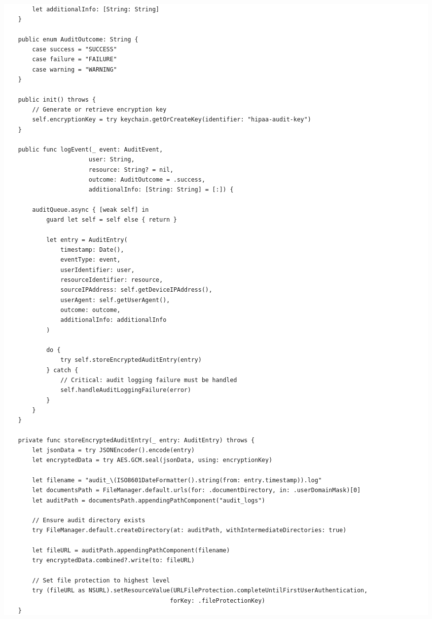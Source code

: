 ```
        let additionalInfo: [String: String]
    }
    
    public enum AuditOutcome: String {
        case success = "SUCCESS"
        case failure = "FAILURE"
        case warning = "WARNING"
    }
    
    public init() throws {
        // Generate or retrieve encryption key
        self.encryptionKey = try keychain.getOrCreateKey(identifier: "hipaa-audit-key")
    }
    
    public func logEvent(_ event: AuditEvent,
                        user: String,
                        resource: String? = nil,
                        outcome: AuditOutcome = .success,
                        additionalInfo: [String: String] = [:]) {
        
        auditQueue.async { [weak self] in
            guard let self = self else { return }
            
            let entry = AuditEntry(
                timestamp: Date(),
                eventType: event,
                userIdentifier: user,
                resourceIdentifier: resource,
                sourceIPAddress: self.getDeviceIPAddress(),
                userAgent: self.getUserAgent(),
                outcome: outcome,
                additionalInfo: additionalInfo
            )
            
            do {
                try self.storeEncryptedAuditEntry(entry)
            } catch {
                // Critical: audit logging failure must be handled
                self.handleAuditLoggingFailure(error)
            }
        }
    }
    
    private func storeEncryptedAuditEntry(_ entry: AuditEntry) throws {
        let jsonData = try JSONEncoder().encode(entry)
        let encryptedData = try AES.GCM.seal(jsonData, using: encryptionKey)
        
        let filename = "audit_\(ISO8601DateFormatter().string(from: entry.timestamp)).log"
        let documentsPath = FileManager.default.urls(for: .documentDirectory, in: .userDomainMask)[0]
        let auditPath = documentsPath.appendingPathComponent("audit_logs")
        
        // Ensure audit directory exists
        try FileManager.default.createDirectory(at: auditPath, withIntermediateDirectories: true)
        
        let fileURL = auditPath.appendingPathComponent(filename)
        try encryptedData.combined?.write(to: fileURL)
        
        // Set file protection to highest level
        try (fileURL as NSURL).setResourceValue(URLFileProtection.completeUntilFirstUserAuthentication,
                                               forKey: .fileProtectionKey)
    }
```